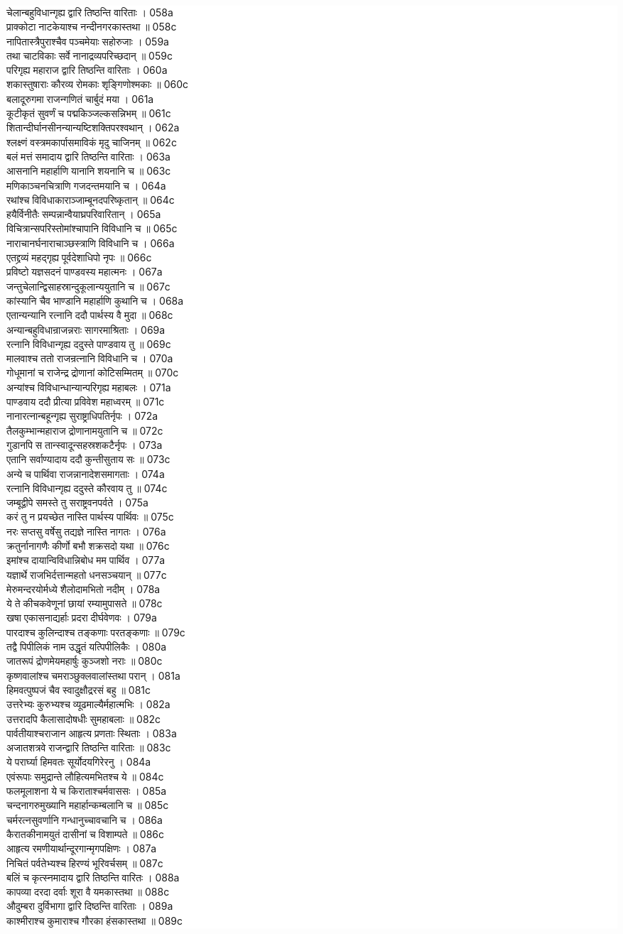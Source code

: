 चेलान्बहुविधान्गृह्य द्वारि तिष्ठन्ति वारिताः ।	058a  
प्राक्कोटा नाटकेयाश्च नन्दीनगरकास्तथा ॥	058c  
नापितास्त्रैपुराश्चैव पञ्चमेयाः सहोरुजाः ।	059a  
तथा चाटविकाः सर्वे नानाद्रव्यपरिच्छदान् ॥	059c  
परिगृह्य महाराज द्वारि तिष्ठन्ति वारिताः ।	060a  
शकास्तुषाराः कौरव्य रोमकाः शृङ्गिणोश्मकाः ॥	060c  
बलादूरुगमा राजन्गणितं चार्बुदं मया ।	061a  
कूटीकृतं सुवर्णं च पद्मकिञ्जल्कसन्निभम् ॥	061c  
शितान्दीर्घानसीनन्यान्यष्टिशक्तिपरश्वथान् ।	062a  
श्लक्ष्णं वस्त्रमकार्पासमाविकं मृदु चाजिनम् ॥	062c  
बलं मत्तं समादाय द्वारि तिष्ठन्ति वारिताः ।	063a  
आसनानि महार्हाणि यानानि शयनानि च ॥	063c  
मणिकाञ्चनचित्राणि गजदन्तमयानि च ।	064a  
रथांश्च विविधाकाराञ्जाम्बूनदपरिष्कृतान् ॥	064c  
हयैर्विनीतैः सम्पन्नान्वैयाघ्रपरिवारितान् ।	065a  
विचित्रान्सपरिस्तोमांश्चापानि विविधानि च ॥	065c  
नाराचानर्घनाराचाञ्छस्त्राणि विविधानि च ।	066a  
एतद्द्रव्यं महद्गृह्य पूर्वदेशाधिपो नृपः ॥	066c  
प्रविष्टो यज्ञसदनं पाण्डवस्य महात्मनः ।	067a  
जन्तुचेलान्द्विसाहस्रान्दुकूलान्ययुतानि च ॥	067c  
कांस्यानि चैव भाण्डानि महार्हाणि कुथानि च ।	068a  
एतान्यन्यानि रत्नानि ददौ पार्थस्य वै मुदा ॥	068c  
अन्यान्बहुविधान्राजन्नराः सागरमाश्रिताः ।	069a  
रत्नानि विविधान्गृह्य ददुस्ते पाण्डवाय तु ॥	069c  
मालवाश्च ततो राजन्रत्नानि विविधानि च ।	070a  
गोधूमानां च राजेन्द्र द्रोणानां कोटिसम्मितम् ॥	070c  
अन्यांश्च विविधान्धान्यान्परिगृह्य महाबलः ।	071a  
पाण्डवाय ददौ प्रीत्या प्रविवेश महाध्वरम् ॥	071c  
नानारत्नान्बहून्गृह्य सुराष्ट्राधिपतिर्नृपः ।	072a  
तैलकुम्भान्महाराज द्रोणानामयुतानि च ॥	072c  
गुडानपि स तान्स्वादून्सहस्रशकटैर्नृपः ।	073a  
एतानि सर्वाण्यादाय ददौ कुन्तीसुताय सः ॥	073c  
अन्ये च पार्थिवा राजन्नानादेशसमागताः ।	074a  
रत्नानि विविधान्गृह्य ददुस्ते कौरवाय तु ॥	074c  
जम्बूद्वीपे समस्ते तु सराष्ट्रवनपर्वते ।	075a  
करं तु न प्रयच्छेत नास्ति पार्थस्य पार्थिवः ॥	075c  
नरः सप्तसु वर्षेसु तद्यज्ञे नास्ति नागतः ।	076a  
क्रतुर्नानागणैः कीर्णो बभौ शक्रसदो यथा ॥	076c  
इमांश्च दायान्विविधान्निबोध मम पार्थिव ।	077a  
यज्ञार्थे राजभिर्दत्तान्महतो धनसञ्चयान् ॥	077c  
मेरुमन्दरयोर्मध्ये शैलोदामभितो नदीम् ।	078a  
ये ते कीचकवेणूनां छायां रम्यामुपासते ॥	078c  
खषा एकासनाद्यर्हाः प्रदरा दीर्घवेणवः ।	079a  
पारदाश्च कुलिन्दाश्च तङ्कणाः परतङ्कणाः ॥	079c  
तद्वै पिपीलिकं नाम उद्धृतं यत्पिपीलिकैः ।	080a  
जातरूपं द्रोणमेयमहार्षुः कुञ्जशो नराः ॥	080c  
कृष्णवालांश्च चमराञ्छुक्लवालांस्तथा परान् ।	081a  
हिमवत्पुष्पजं चैव स्वादुक्षौद्ररसं बहु ॥	081c  
उत्तरेभ्यः कुरुभ्यश्च व्यूढमाल्यैर्महात्मभिः ।	082a  
उत्तरादपि कैलासादोषधीः सुमहाबलाः ॥	082c  
पार्वतीयाश्चराजान आहृत्य प्रणताः स्थिताः ।	083a  
अजातशत्रवे राजन्द्वारि तिष्ठन्ति वारिताः ॥	083c  
ये परार्घ्या हिमवतः सूर्योदयगिरेरनु ।	084a  
एवंरूपाः समुद्रान्ते लौहित्यमभितश्च ये ॥	084c  
फलमूलाशना ये च किराताश्चर्मवाससः ।	085a  
चन्दनागरुमुख्यानि महार्हान्कम्बलानि च ॥	085c  
चर्मरत्नसुवर्णानि गन्धानुच्चावचानि च ।	086a  
कैरातकीनामयुतं दासीनां च विशाम्पते ॥	086c  
आहृत्य रमणीयार्थान्दूरगान्मृगपक्षिणः ।	087a  
निचितं पर्वतेभ्यश्च हिरण्यं भूरिवर्चसम् ॥	087c  
बलिं च कृत्स्नमादाय द्वारि तिष्ठन्ति वारितः ।	088a  
कापव्या दरदा दर्वाः शूरा वै यमकास्तथा ॥	088c  
औदुम्बरा दुर्विभागा द्वारि दिष्ठन्ति वारिताः ।	089a  
काश्मीराश्च कुमाराश्च गौरका हंसकास्तथा ॥	089c  